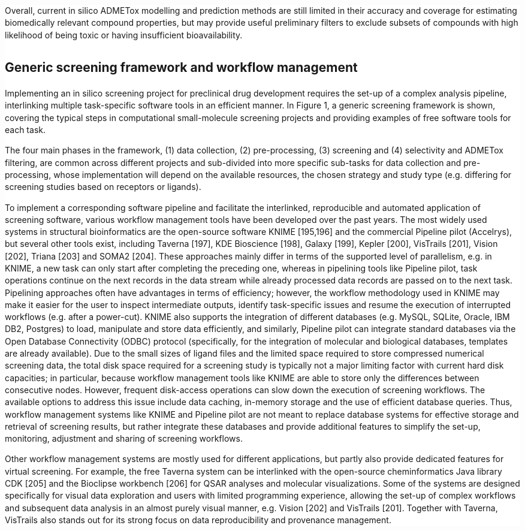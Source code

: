 Overall, current in silico ADMETox modelling and prediction methods are still limited in their accuracy and coverage for estimating biomedically relevant compound properties, but may provide useful preliminary filters to exclude subsets of compounds with high likelihood of being toxic or having insufficient bioavailability.


## Generic screening framework and workflow management

Implementing an in silico screening project for preclinical drug development requires the set-up of a complex analysis pipeline, interlinking multiple task-specific software tools in an efficient manner. In Figure 1, a generic screening framework is shown, covering the typical steps in computational small-molecule screening projects and providing examples of free software tools for each task.

The four main phases in the framework, (1) data collection, (2) pre-processing, (3) screening and (4) selectivity and ADMETox filtering, are common across different projects and sub-divided into more specific sub-tasks for data collection and pre-processing, whose implementation will depend on the available resources, the chosen strategy and study type (e.g. differing for screening studies based on receptors or ligands).

To implement a corresponding software pipeline and facilitate the interlinked, reproducible and automated application of screening software, various workflow management tools have been developed over the past years. The most widely used systems in structural bioinformatics are the open-source software KNIME [195,196] and the commercial Pipeline pilot (Accelrys), but several other tools exist, including Taverna [197], KDE Bioscience [198], Galaxy [199], Kepler [200], VisTrails [201], Vision [202], Triana [203] and SOMA2 [204]. These approaches mainly differ in terms of the supported level of parallelism, e.g. in KNIME, a new task can only start after completing the preceding one, whereas in pipelining tools like Pipeline pilot, task operations continue on the next records in the data stream while already processed data records are passed on to the next task. Pipelining approaches often have advantages in terms of efficiency; however, the workflow methodology used in KNIME may make it easier for the user to inspect intermediate outputs, identify task-specific issues and resume the execution of interrupted workflows (e.g. after a power-cut). KNIME also supports the integration of different databases (e.g. MySQL, SQLite, Oracle, IBM DB2, Postgres) to load, manipulate and store data efficiently, and similarly, Pipeline pilot can integrate standard databases via the Open Database Connectivity (ODBC) protocol (specifically, for the integration of molecular and biological databases, templates are already available). Due to the small sizes of ligand files and the limited space required to store compressed numerical screening data, the total disk space required for a screening study is typically not a major limiting factor with current hard disk capacities; in particular, because workflow management tools like KNIME are able to store only the differences between consecutive nodes. However, frequent disk-access operations can slow down the execution of screening workflows. The available options to address this issue include data caching, in-memory storage and the use of efficient database queries. Thus, workflow management systems like KNIME and Pipeline pilot are not meant to replace database systems for effective storage and retrieval of screening results, but rather integrate these databases and provide additional features to simplify the set-up, monitoring, adjustment and sharing of screening workflows.

Other workflow management systems are mostly used for different applications, but partly also provide dedicated features for virtual screening. For example, the free Taverna system can be interlinked with the open-source cheminformatics Java library CDK [205] and the Bioclipse workbench [206] for QSAR analyses and molecular visualizations. Some of the systems are designed specifically for visual data exploration and users with limited programming experience, allowing the set-up of complex workflows and subsequent data analysis in an almost purely visual manner, e.g. Vision [202] and VisTrails [201]. Together with Taverna, VisTrails also stands out for its strong focus on data reproducibility and provenance management.
